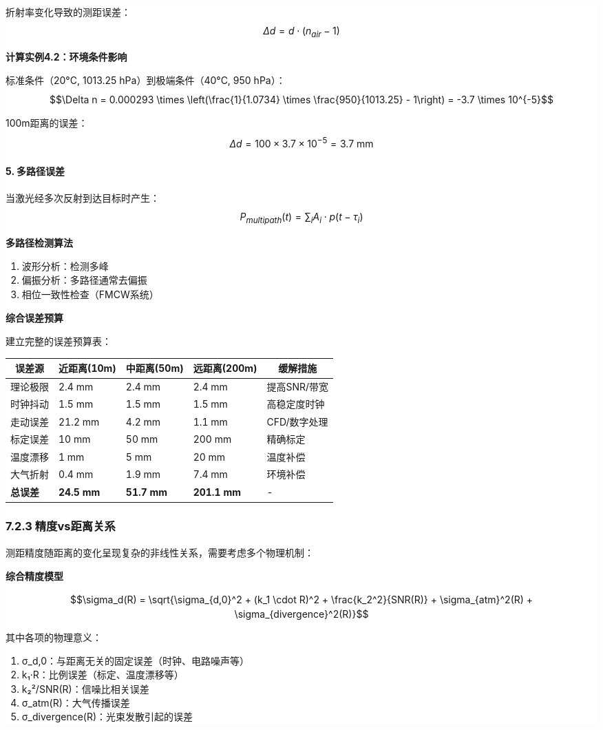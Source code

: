 折射率变化导致的测距误差：
$$\Delta d = d \cdot (n_{air} - 1)$$

**计算实例4.2：环境条件影响**

标准条件（20°C, 1013.25 hPa）到极端条件（40°C, 950 hPa）：
$$\Delta n = 0.000293 \times \left(\frac{1}{1.0734} \times \frac{950}{1013.25} - 1\right) = -3.7 \times 10^{-5}$$

100m距离的误差：
$$\Delta d = 100 \times 3.7 \times 10^{-5} = 3.7 \text{ mm}$$

#### 5. **多路径误差**

当激光经多次反射到达目标时产生：
$$P_{multipath}(t) = \sum_{i} A_i \cdot p(t - \tau_i)$$

**多路径检测算法**

1. 波形分析：检测多峰
2. 偏振分析：多路径通常去偏振
3. 相位一致性检查（FMCW系统）

**综合误差预算**

建立完整的误差预算表：

| 误差源 | 近距离(10m) | 中距离(50m) | 远距离(200m) | 缓解措施 |
|--------|------------|-------------|--------------|----------|
| 理论极限 | 2.4 mm | 2.4 mm | 2.4 mm | 提高SNR/带宽 |
| 时钟抖动 | 1.5 mm | 1.5 mm | 1.5 mm | 高稳定度时钟 |
| 走动误差 | 21.2 mm | 4.2 mm | 1.1 mm | CFD/数字处理 |
| 标定误差 | 10 mm | 50 mm | 200 mm | 精确标定 |
| 温度漂移 | 1 mm | 5 mm | 20 mm | 温度补偿 |
| 大气折射 | 0.4 mm | 1.9 mm | 7.4 mm | 环境补偿 |
| **总误差** | **24.5 mm** | **51.7 mm** | **201.1 mm** | - |

### 7.2.3 精度vs距离关系

测距精度随距离的变化呈现复杂的非线性关系，需要考虑多个物理机制：

**综合精度模型**

$$\sigma_d(R) = \sqrt{\sigma_{d,0}^2 + (k_1 \cdot R)^2 + \frac{k_2^2}{SNR(R)} + \sigma_{atm}^2(R) + \sigma_{divergence}^2(R)}$$

其中各项的物理意义：
1. σ_d,0：与距离无关的固定误差（时钟、电路噪声等）
2. k₁·R：比例误差（标定、温度漂移等）
3. k₂²/SNR(R)：信噪比相关误差
4. σ_atm(R)：大气传播误差
5. σ_divergence(R)：光束发散引起的误差

